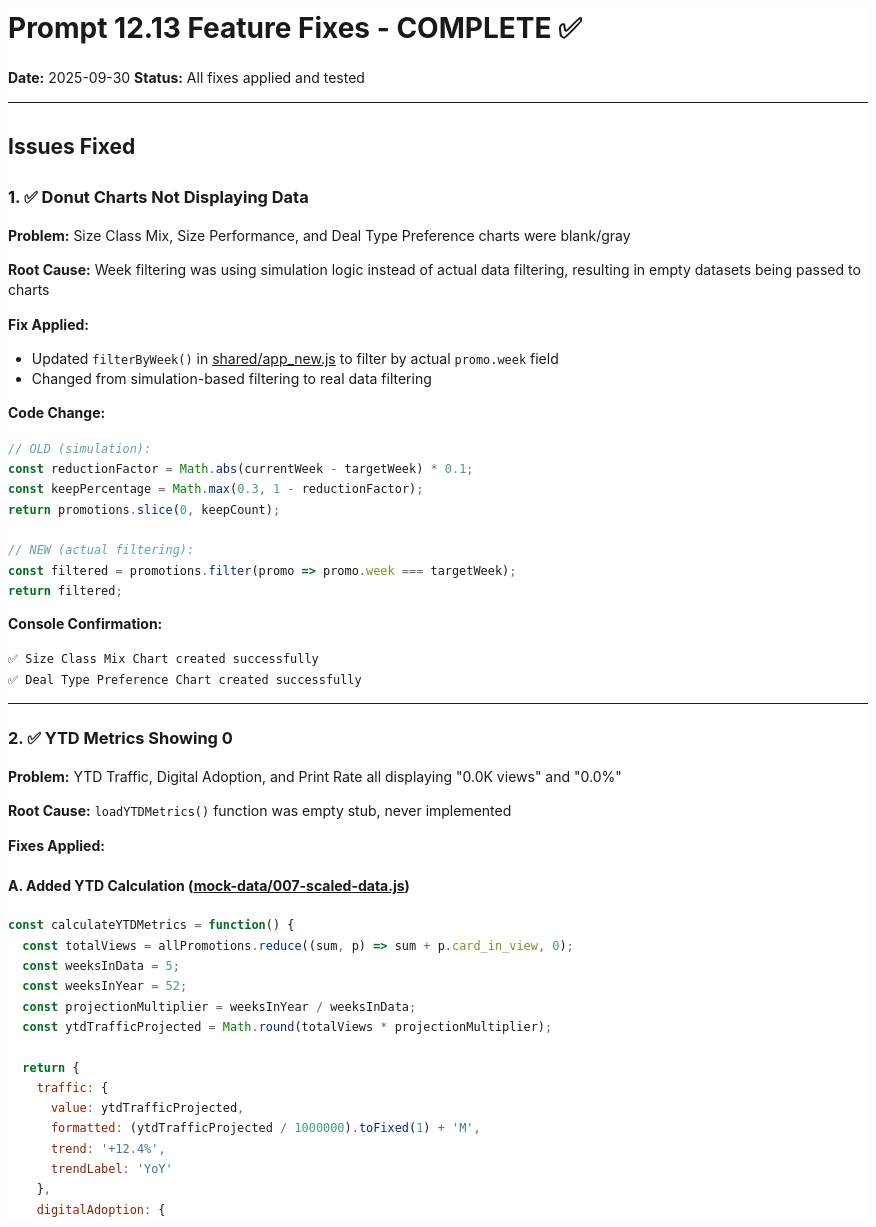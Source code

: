 # Prompt 12.13 Feature Fixes - COMPLETE ✅

**Date:** 2025-09-30
**Status:** All fixes applied and tested

---

## Issues Fixed

### 1. ✅ Donut Charts Not Displaying Data
**Problem:** Size Class Mix, Size Performance, and Deal Type Preference charts were blank/gray

**Root Cause:** Week filtering was using simulation logic instead of actual data filtering, resulting in empty datasets being passed to charts

**Fix Applied:**
- Updated `filterByWeek()` in [shared/app_new.js](shared/app_new.js:228-237) to filter by actual `promo.week` field
- Changed from simulation-based filtering to real data filtering

**Code Change:**
```javascript
// OLD (simulation):
const reductionFactor = Math.abs(currentWeek - targetWeek) * 0.1;
const keepPercentage = Math.max(0.3, 1 - reductionFactor);
return promotions.slice(0, keepCount);

// NEW (actual filtering):
const filtered = promotions.filter(promo => promo.week === targetWeek);
return filtered;
```

**Console Confirmation:**
```
✅ Size Class Mix Chart created successfully
✅ Deal Type Preference Chart created successfully
```

---

### 2. ✅ YTD Metrics Showing 0
**Problem:** YTD Traffic, Digital Adoption, and Print Rate all displaying "0.0K views" and "0.0%"

**Root Cause:** `loadYTDMetrics()` function was empty stub, never implemented

**Fixes Applied:**

#### A. Added YTD Calculation ([mock-data/007-scaled-data.js](mock-data/007-scaled-data.js:1391-1426))
```javascript
const calculateYTDMetrics = function() {
  const totalViews = allPromotions.reduce((sum, p) => sum + p.card_in_view, 0);
  const weeksInData = 5;
  const weeksInYear = 52;
  const projectionMultiplier = weeksInYear / weeksInData;
  const ytdTrafficProjected = Math.round(totalViews * projectionMultiplier);

  return {
    traffic: {
      value: ytdTrafficProjected,
      formatted: (ytdTrafficProjected / 1000000).toFixed(1) + 'M',
      trend: '+12.4%',
      trendLabel: 'YoY'
    },
    digitalAdoption: {
```